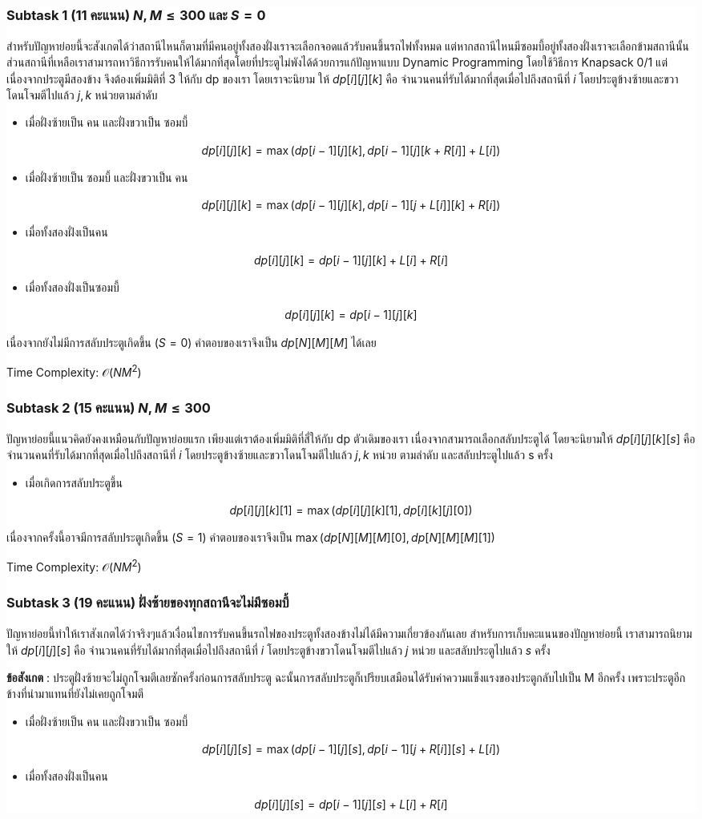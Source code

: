 ### Subtask 1 (11 คะแนน) $N,M\leq300$ และ $S=0$

สำหรับปัญหาย่อยนี้จะสังเกตได้ว่าสถานีไหนก็ตามที่มีคนอยู่ทั้งสองฝั่งเราจะเลือกจอดแล้วรับคนขึ้นรถไฟทั้งหมด แต่หากสถานีไหนมีซอมบี้อยู่ทั้งสองฝั่งเราจะเลือกข้ามสถานีนั้น ส่วนสถานีที่เหลือเราสามารถหาวิธีการรับคนให้ได้มากที่สุดโดยที่ประตูไม่พังได้ด้วยการแก้ปัญหาแบบ Dynamic Programming โดยใช้วิธีการ Knapsack 0/1 แต่เนื่องจากประตูมีสองข้าง จึงต้องเพิ่มมิติที่ 3 ให้กับ dp ของเรา โดยเราจะนิยาม ให้ $dp[i][j][k]$ คือ จำนวนคนที่รับได้มากที่สุดเมื่อไปถึงสถานีที่ $i$ โดยประตูข้างซ้ายและขวาโดนโจมตีไปแล้ว $j,k$ หน่วยตามลำดับ

* เมื่อฝั่งซ้ายเป็น คน และฝั่งขวาเป็น ซอมบี้

$$dp[i][j][k]=\max(dp[i-1][j][k],dp[i-1][j][k+R[i]]+L[i])$$

* เมื่อฝั่งซ้ายเป็น ซอมบี้ และฝั่งขวาเป็น คน

$$dp[i][j][k]=\max(dp[i-1][j][k],dp[i-1][j+L[i]][k]+R[i])$$

* เมื่อทั้งสองฝั่งเป็นคน

$$dp[i][j][k]=dp[i-1][j][k]+L[i]+R[i]$$

* เมื่อทั้งสองฝั่งเป็นซอมบี้

$$dp[i][j][k]=dp[i-1][j][k]$$

เนื่องจากยังไม่มีการสลับประตูเกิดขึ้น $(S=0)$ คำตอบของเราจึงเป็น $dp[N][M][M]$ ได้เลย

Time Complexity: $\mathcal{O}(NM^2)$

### Subtask 2 (15 คะแนน) $N,M\leq300$

ปัญหาย่อยนี้แนวคิดยังคงเหมือนกับปัญหาย่อยแรก เพียงแต่เราต้องเพิ่มมิติที่สี่ให้กับ dp ตัวเดิมของเรา เนื่องจากสามารถเลือกสลับประตูได้ โดยจะนิยามให้ $dp[i][j][k][s]$ คือ จำนวนคนที่รับได้มากที่สุดเมื่อไปถึงสถานีที่ $i$ โดยประตูข้างซ้ายและขวาโดนโจมตีไปแล้ว $j,k$ หน่วย ตามลำดับ และสลับประตูไปแล้ว s ครั้ง

* เมื่อเกิดการสลับประตูขึ้น

$$dp[i][j][k][1]=\max(dp[i][j][k][1],dp[i][k][j][0])$$

เนื่องจากครั้งนี้อาจมีการสลับประตูเกิดขึ้น $(S=1)$ คำตอบของเราจึงเป็น $\max(dp[N][M][M][0],dp[N][M][M][1])$

Time Complexity: $\mathcal{O}(NM^2)$

### Subtask 3 (19 คะแนน) ฝั่งซ้ายของทุกสถานีจะไม่มีซอมบี้

ปัญหาย่อยนี้ทำให้เราสังเกตได้ว่าจริงๆแล้วเงื่อนไขการรับคนขึ้นรถไฟของประตูทั้งสองข้างไม่ได้มีความเกี่ยวข้องกันเลย สำหรับการเก็บคะแนนของปัญหาย่อยนี้ เราสามารถนิยามให้ $dp[i][j][s]$ คือ จำนวนคนที่รับได้มากที่สุดเมื่อไปถึงสถานีที่ $i$ โดยประตูข้างขวาโดนโจมตีไปแล้ว $j$ หน่วย และสลับประตูไปแล้ว $s$ ครั้ง

**ข้อสังเกต** : ประตูฝั่งซ้ายจะไม่ถูกโจมตีเลยซักครั้งก่อนการสลับประตู ฉะนั้นการสลับประตูก็เปรียบเสมือนได้รับค่าความแข็งแรงของประตูกลับไปเป็น M อีกครั้ง เพราะประตูอีกข้างที่นำมาแทนที่ยังไม่เคยถูกโจมตี

* เมื่อฝั่งซ้ายเป็น คน และฝั่งขวาเป็น ซอมบี้

$$dp[i][j][s]=\max(dp[i-1][j][s],dp[i-1][j+R[i]][s]+L[i])$$

* เมื่อทั้งสองฝั่งเป็นคน

$$dp[i][j][s]=dp[i-1][j][s]+L[i]+R[i]$$
